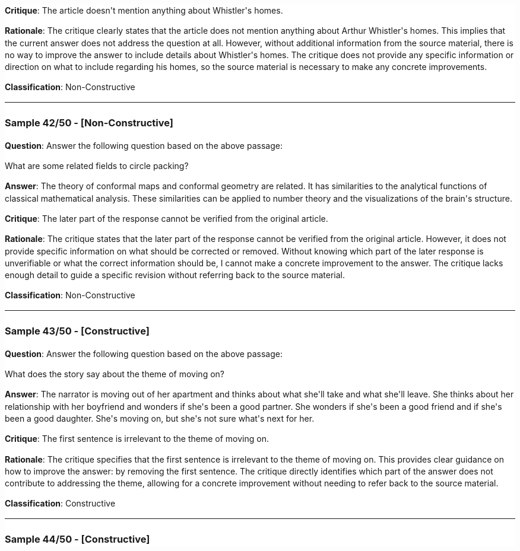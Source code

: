 **Critique**: The article doesn't mention anything about Whistler's homes.

**Rationale**: The critique clearly states that the article does not mention anything about Arthur Whistler's homes. This implies that the current answer does not address the question at all. However, without additional information from the source material, there is no way to improve the answer to include details about Whistler's homes. The critique does not provide any specific information or direction on what to include regarding his homes, so the source material is necessary to make any concrete improvements.

**Classification**: Non-Constructive

---

### Sample 42/50 - [Non-Constructive]

**Question**: Answer the following question based on the above passage:

What are some related fields to circle packing?

**Answer**: The theory of conformal maps and conformal geometry are related. It has similarities to the analytical functions of classical mathematical analysis. These similarities can be applied to number theory and the visualizations of the brain's structure.

**Critique**: The later part of the response cannot be verified from the original article.

**Rationale**: The critique states that the later part of the response cannot be verified from the original article. However, it does not provide specific information on what should be corrected or removed. Without knowing which part of the later response is unverifiable or what the correct information should be, I cannot make a concrete improvement to the answer. The critique lacks enough detail to guide a specific revision without referring back to the source material.

**Classification**: Non-Constructive

---

### Sample 43/50 - [Constructive]

**Question**: Answer the following question based on the above passage:

What does the story say about the theme of moving on?

**Answer**: The narrator is moving out of her apartment and thinks about what she'll take and what she'll leave. She thinks about her relationship with her boyfriend and wonders if she's been a good partner. She wonders if she's been a good friend and if she's been a good daughter. She's moving on, but she's not sure what's next for her.

**Critique**: The first sentence is irrelevant to the theme of moving on. 

**Rationale**: The critique specifies that the first sentence is irrelevant to the theme of moving on. This provides clear guidance on how to improve the answer: by removing the first sentence. The critique directly identifies which part of the answer does not contribute to addressing the theme, allowing for a concrete improvement without needing to refer back to the source material.

**Classification**: Constructive

---

### Sample 44/50 - [Constructive]
